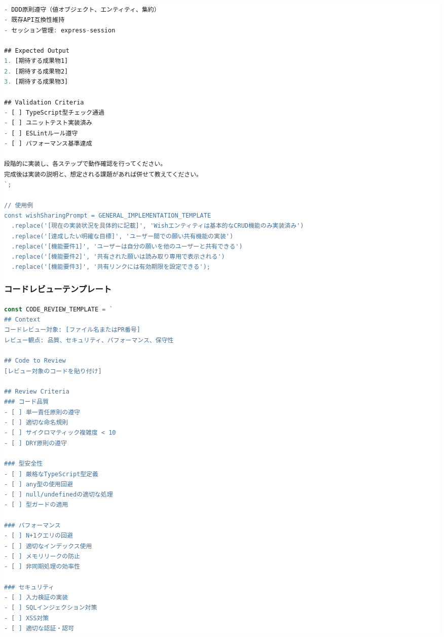 ```typescript
- DDD原則遵守（値オブジェクト、エンティティ、集約）
- 既存API互換性維持
- セッション管理: express-session

## Expected Output
1. [期待する成果物1]
2. [期待する成果物2]
3. [期待する成果物3]

## Validation Criteria
- [ ] TypeScript型チェック通過
- [ ] ユニットテスト実装済み
- [ ] ESLintルール遵守
- [ ] パフォーマンス基準達成

段階的に実装し、各ステップで動作確認を行ってください。
完成後は実装の説明と、想定される課題があれば併せて教えてください。
`;

// 使用例
const wishSharingPrompt = GENERAL_IMPLEMENTATION_TEMPLATE
  .replace('[現在の実装状況を具体的に記載]', 'Wishエンティティは基本的なCRUD機能のみ実装済み')
  .replace('[達成したい明確な目標]', 'ユーザー間での願い共有機能の実装')
  .replace('[機能要件1]', 'ユーザーは自分の願いを他のユーザーと共有できる')
  .replace('[機能要件2]', '共有された願いは読み取り専用で表示される')
  .replace('[機能要件3]', '共有リンクには有効期限を設定できる');
```

### コードレビューテンプレート

```typescript
const CODE_REVIEW_TEMPLATE = `
## Context
コードレビュー対象: [ファイル名またはPR番号]
レビュー観点: 品質、セキュリティ、パフォーマンス、保守性

## Code to Review
[レビュー対象のコードを貼り付け]

## Review Criteria
### コード品質
- [ ] 単一責任原則の遵守
- [ ] 適切な命名規則
- [ ] サイクロマティック複雑度 < 10
- [ ] DRY原則の遵守

### 型安全性
- [ ] 厳格なTypeScript型定義
- [ ] any型の使用回避
- [ ] null/undefinedの適切な処理
- [ ] 型ガードの適用

### パフォーマンス
- [ ] N+1クエリの回避
- [ ] 適切なインデックス使用
- [ ] メモリリークの防止
- [ ] 非同期処理の効率性

### セキュリティ
- [ ] 入力検証の実装
- [ ] SQLインジェクション対策
- [ ] XSS対策
- [ ] 適切な認証・認可
```
